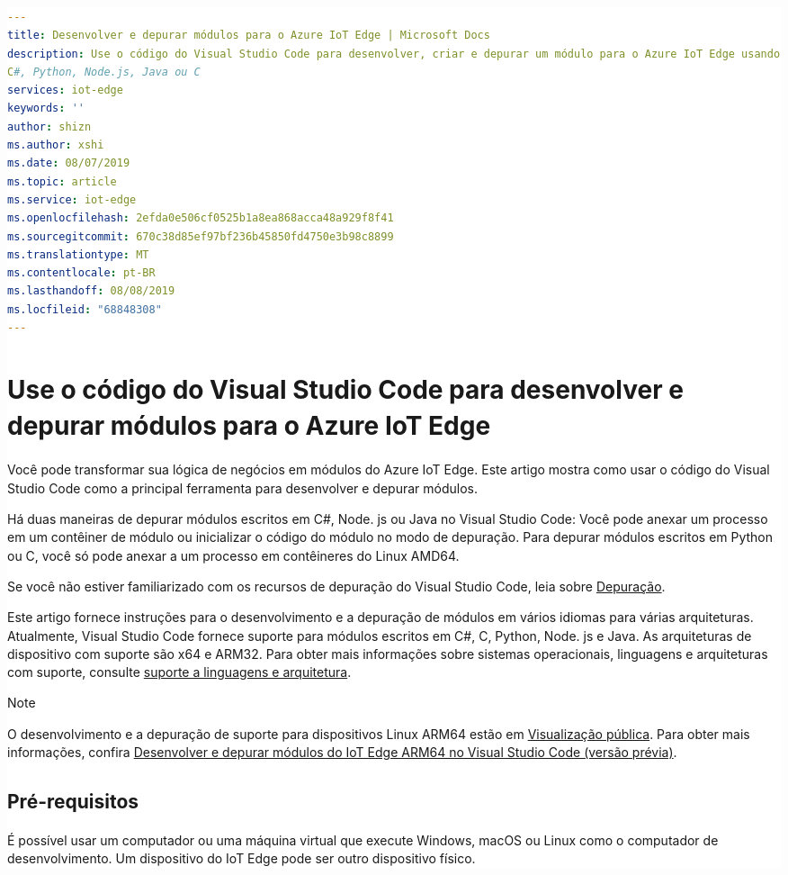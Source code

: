 ```yaml
---
title: Desenvolver e depurar módulos para o Azure IoT Edge | Microsoft Docs
description: Use o código do Visual Studio Code para desenvolver, criar e depurar um módulo para o Azure IoT Edge usando C#, Python, Node.js, Java ou C
services: iot-edge
keywords: ''
author: shizn
ms.author: xshi
ms.date: 08/07/2019
ms.topic: article
ms.service: iot-edge
ms.openlocfilehash: 2efda0e506cf0525b1a8ea868acca48a929f8f41
ms.sourcegitcommit: 670c38d85ef97bf236b45850fd4750e3b98c8899
ms.translationtype: MT
ms.contentlocale: pt-BR
ms.lasthandoff: 08/08/2019
ms.locfileid: "68848308"
---
```

# <a name="use-visual-studio-code-to-develop-and-debug-modules-for-azure-iot-edge"></a>Use o código do Visual Studio Code para desenvolver e depurar módulos para o Azure IoT Edge

Você pode transformar sua lógica de negócios em módulos do Azure IoT Edge. Este artigo mostra como usar o código do Visual Studio Code como a principal ferramenta para desenvolver e depurar módulos.

Há duas maneiras de depurar módulos escritos em C#, Node. js ou Java no Visual Studio Code: Você pode anexar um processo em um contêiner de módulo ou inicializar o código do módulo no modo de depuração. Para depurar módulos escritos em Python ou C, você só pode anexar a um processo em contêineres do Linux AMD64.

Se você não estiver familiarizado com os recursos de depuração do Visual Studio Code, leia sobre [Depuração](https://code.visualstudio.com/Docs/editor/debugging).

Este artigo fornece instruções para o desenvolvimento e a depuração de módulos em vários idiomas para várias arquiteturas. Atualmente, Visual Studio Code fornece suporte para módulos escritos em C#, C, Python, Node. js e Java. As arquiteturas de dispositivo com suporte são x64 e ARM32. Para obter mais informações sobre sistemas operacionais, linguagens e arquiteturas com suporte, consulte [suporte a linguagens e arquitetura](module-development.md#language-and-architecture-support).

>[!NOTE]
>O desenvolvimento e a depuração de suporte para dispositivos Linux ARM64 estão em [Visualização pública](https://azure.microsoft.com/support/legal/preview-supplemental-terms/). Para obter mais informações, confira [Desenvolver e depurar módulos do IoT Edge ARM64 no Visual Studio Code (versão prévia)](https://devblogs.microsoft.com/iotdev/develop-and-debug-arm64-iot-edge-modules-in-visual-studio-code-preview).

## <a name="prerequisites"></a>Pré-requisitos

É possível usar um computador ou uma máquina virtual que execute Windows, macOS ou Linux como o computador de desenvolvimento. Um dispositivo do IoT Edge pode ser outro dispositivo físico.
